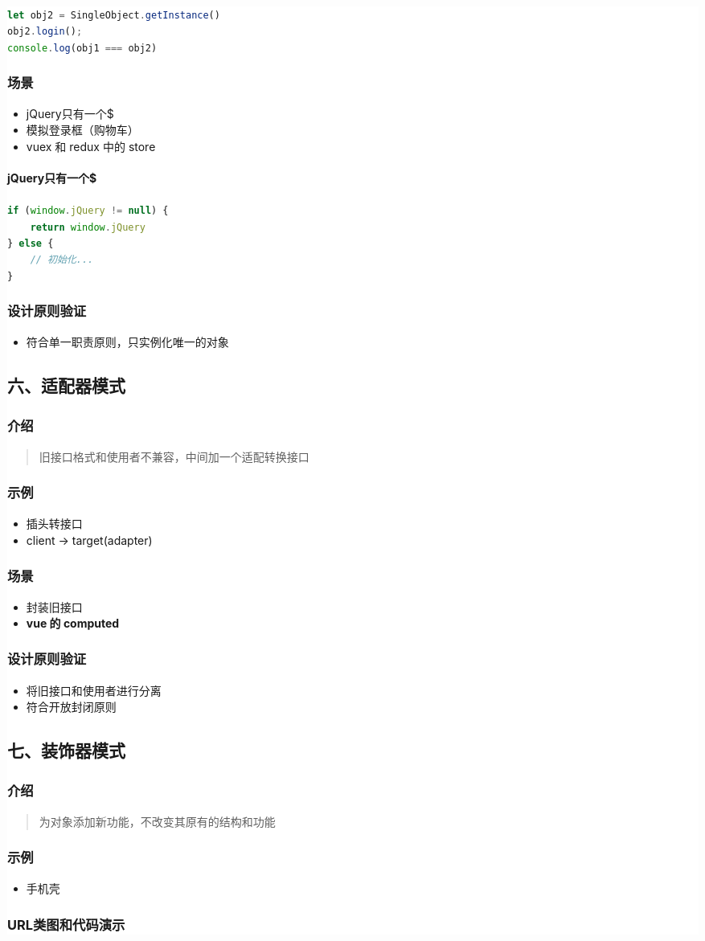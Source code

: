 ```js
let obj2 = SingleObject.getInstance()
obj2.login();
console.log(obj1 === obj2)
```

### 场景
- jQuery只有一个$
- 模拟登录框（购物车）
- vuex 和 redux 中的 store

#### jQuery只有一个$
```js
if (window.jQuery != null) {
    return window.jQuery
} else {
    // 初始化...
}
```

### 设计原则验证
- 符合单一职责原则，只实例化唯一的对象


## 六、适配器模式
### 介绍
>  旧接口格式和使用者不兼容，中间加一个适配转换接口

### 示例
- 插头转接口
- client -> target(adapter)

### 场景
- 封装旧接口
- **vue 的 computed**

### 设计原则验证
- 将旧接口和使用者进行分离
- 符合开放封闭原则

## 七、装饰器模式
### 介绍
> 为对象添加新功能，不改变其原有的结构和功能

### 示例
- 手机壳

### URL类图和代码演示
